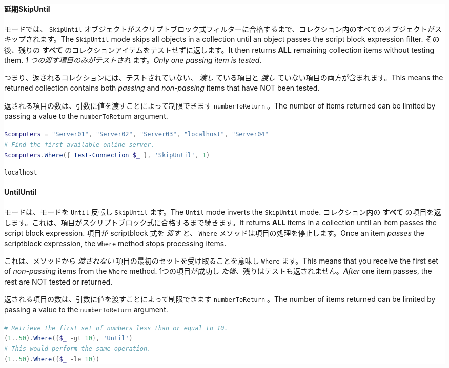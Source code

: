 #### <a name="skipuntil"></a><span data-ttu-id="062ef-232">延期</span><span class="sxs-lookup"><span data-stu-id="062ef-232">SkipUntil</span></span>

<span data-ttu-id="062ef-233">モードでは、 `SkipUntil` オブジェクトがスクリプトブロック式フィルターに合格するまで、コレクション内のすべてのオブジェクトがスキップされます。</span><span class="sxs-lookup"><span data-stu-id="062ef-233">The `SkipUntil` mode skips all objects in a collection until an object passes the script block expression filter.</span></span> <span data-ttu-id="062ef-234">その後、残りの **すべて** のコレクションアイテムをテストせずに返します。</span><span class="sxs-lookup"><span data-stu-id="062ef-234">It then returns **ALL** remaining collection items without testing them.</span></span> <span data-ttu-id="062ef-235">_1 つの渡す項目のみがテストされ_ ます。</span><span class="sxs-lookup"><span data-stu-id="062ef-235">_Only one passing item is tested_.</span></span>

<span data-ttu-id="062ef-236">つまり、返されるコレクションには、テストされていない、 _渡し_ ている項目と _渡し_ ていない項目の両方が含まれます。</span><span class="sxs-lookup"><span data-stu-id="062ef-236">This means the returned collection contains both _passing_ and _non-passing_ items that have NOT been tested.</span></span>

<span data-ttu-id="062ef-237">返される項目の数は、引数に値を渡すことによって制限できます `numberToReturn` 。</span><span class="sxs-lookup"><span data-stu-id="062ef-237">The number of items returned can be limited by passing a value to the `numberToReturn` argument.</span></span>

```powershell
$computers = "Server01", "Server02", "Server03", "localhost", "Server04"
# Find the first available online server.
$computers.Where({ Test-Connection $_ }, 'SkipUntil', 1)
```

```Output
localhost
```

#### <a name="until"></a><span data-ttu-id="062ef-238">Until</span><span class="sxs-lookup"><span data-stu-id="062ef-238">Until</span></span>

<span data-ttu-id="062ef-239">モードは、モードを `Until` 反転し `SkipUntil` ます。</span><span class="sxs-lookup"><span data-stu-id="062ef-239">The `Until` mode inverts the `SkipUntil` mode.</span></span>  <span data-ttu-id="062ef-240">コレクション内の **すべて** の項目を返します。これは、項目がスクリプトブロック式に合格するまで続きます。</span><span class="sxs-lookup"><span data-stu-id="062ef-240">It returns **ALL** items in a collection until an item passes the script block expression.</span></span> <span data-ttu-id="062ef-241">項目が scriptblock 式を _渡す_ と、 `Where` メソッドは項目の処理を停止します。</span><span class="sxs-lookup"><span data-stu-id="062ef-241">Once an item _passes_ the scriptblock expression, the `Where` method stops processing items.</span></span>

<span data-ttu-id="062ef-242">これは、メソッドから _渡されない_ 項目の最初のセットを受け取ることを意味し `Where` ます。</span><span class="sxs-lookup"><span data-stu-id="062ef-242">This means that you receive the first set of _non-passing_ items from the `Where` method.</span></span> <span data-ttu-id="062ef-243">1つの項目が成功し _た後_、残りはテストも返されません。</span><span class="sxs-lookup"><span data-stu-id="062ef-243">_After_ one item passes, the rest are NOT tested or returned.</span></span>

<span data-ttu-id="062ef-244">返される項目の数は、引数に値を渡すことによって制限できます `numberToReturn` 。</span><span class="sxs-lookup"><span data-stu-id="062ef-244">The number of items returned can be limited by passing a value to the `numberToReturn` argument.</span></span>

```powershell
# Retrieve the first set of numbers less than or equal to 10.
(1..50).Where({$_ -gt 10}, 'Until')
# This would perform the same operation.
(1..50).Where({$_ -le 10})
```
